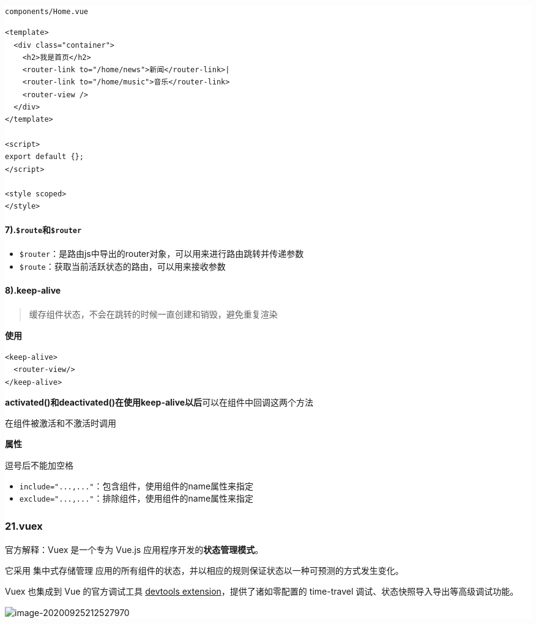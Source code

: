    `components/Home.vue`

   ```
   <template>
     <div class="container">
       <h2>我是首页</h2>
       <router-link to="/home/news">新闻</router-link>|
       <router-link to="/home/music">音乐</router-link>
       <router-view />
     </div>
   </template>
   
   <script>
   export default {};
   </script>
   
   <style scoped>
   </style>
   ```

#### 7).`$route`和`$router`

- `$router`：是路由js中导出的router对象，可以用来进行路由跳转并传递参数
- `$route`：获取当前活跃状态的路由，可以用来接收参数

#### 8).keep-alive

> 缓存组件状态，不会在跳转的时候一直创建和销毁，避免重复渲染

**使用**

```
<keep-alive>
  <router-view/>
</keep-alive>
```

**activated()和deactivated()在使用keep-alive以后**可以在组件中回调这两个方法

在组件被激活和不激活时调用

**属性**

逗号后不能加空格

- `include="...,..."`：包含组件，使用组件的name属性来指定
- `exclude="...,..."`：排除组件，使用组件的name属性来指定

### 21.vuex 

官方解释：Vuex 是一个专为 Vue.js 应用程序开发的**状态管理模式**。

它采用 集中式存储管理 应用的所有组件的状态，并以相应的规则保证状态以一种可预测的方式发生变化。

Vuex 也集成到 Vue 的官方调试工具 [devtools](https://github.com/vuejs/vue-devtools)[ extension](https://github.com/vuejs/vue-devtools)，提供了诸如零配置的 time-travel 调试、状态快照导入导出等高级调试功能。

![image-20200925212527970](C:\Users\linwa\AppData\Roaming\Typora\typora-user-images\image-20200925212527970.png)
